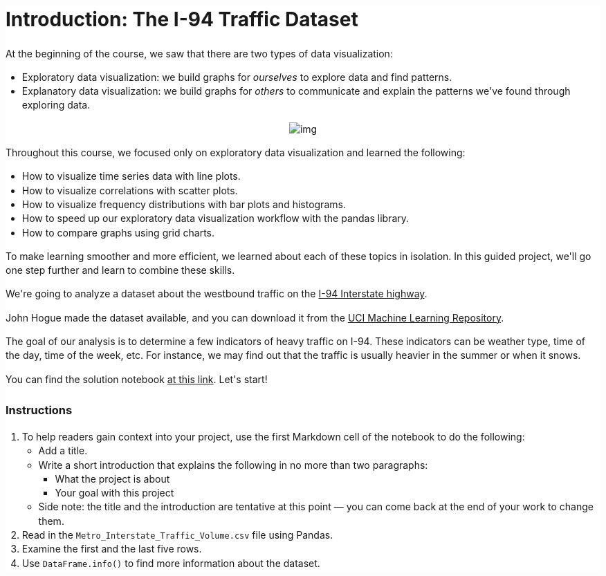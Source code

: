 # Introduction: The I-94 Traffic Dataset

<div><p>At the beginning of the course, we saw that there are two types of data visualization:</p>
<ul>
<li>Exploratory data visualization: we build graphs for <em>ourselves</em> to explore data and find patterns.</li>
<li>Explanatory data visualization: we build graphs for <em>others</em> to communicate and explain the patterns we've found through exploring data.</li>
</ul>
<p></p><center><img src="https://s3.amazonaws.com/dq-content/520/exploratory_explanatory.svg" alt="img"></center><p></p>
<p>Throughout this course, we focused only on exploratory data visualization and learned the following:</p>
<ul>
<li>How to visualize time series data with line plots.</li>
<li>How to visualize correlations with scatter plots.</li>
<li>How to visualize frequency distributions with bar plots and histograms.</li>
<li>How to speed up our exploratory data visualization workflow with the pandas library.</li>
<li>How to compare graphs using grid charts.</li>
</ul>
<p>To make learning smoother and more efficient, we learned about each of these topics in isolation. In this guided project, we'll go one step further and learn to combine these skills.</p>
<p>We're going to analyze a dataset about the westbound traffic on the <a href="https://en.wikipedia.org/wiki/Interstate_94" target="_blank">I-94 Interstate highway</a>.</p>
<p>John Hogue made the dataset available, and you can download it from the <a href="https://archive.ics.uci.edu/ml/datasets/Metro+Interstate+Traffic+Volume" target="_blank">UCI Machine Learning Repository</a>.</p>
<p>The goal of our analysis is to determine a few indicators of heavy traffic on I-94. These indicators can be weather type, time of the day, time of the week, etc. For instance, we may find out that the traffic is usually heavier in the summer or when it snows.</p>
<p>You can find the solution notebook <a href="https://github.com/dataquestio/solutions/blob/master/Mission524Solutions.ipynb" target="_blank">at this link</a>. Let's start!</p></div>

### Instructions 

<ol>
<li>To help readers gain context into your project, use the first Markdown cell of the notebook to do the following:<ul>
<li>Add a title.</li>
<li>Write a short introduction that explains the following in no more than two paragraphs:<ul>
<li>What the project is about</li>
<li>Your goal with this project</li>
</ul>
</li>
<li>Side note: the title and the introduction are tentative at this point — you can come back at the end of your work to change them.</li>
</ul>
</li>
<li>Read in the <code>Metro_Interstate_Traffic_Volume.csv</code> file using Pandas.</li>
<li>Examine the first and the last five rows.</li>
<li>Use <code>DataFrame.info()</code> to find more information about the dataset.</li>
</ol>
